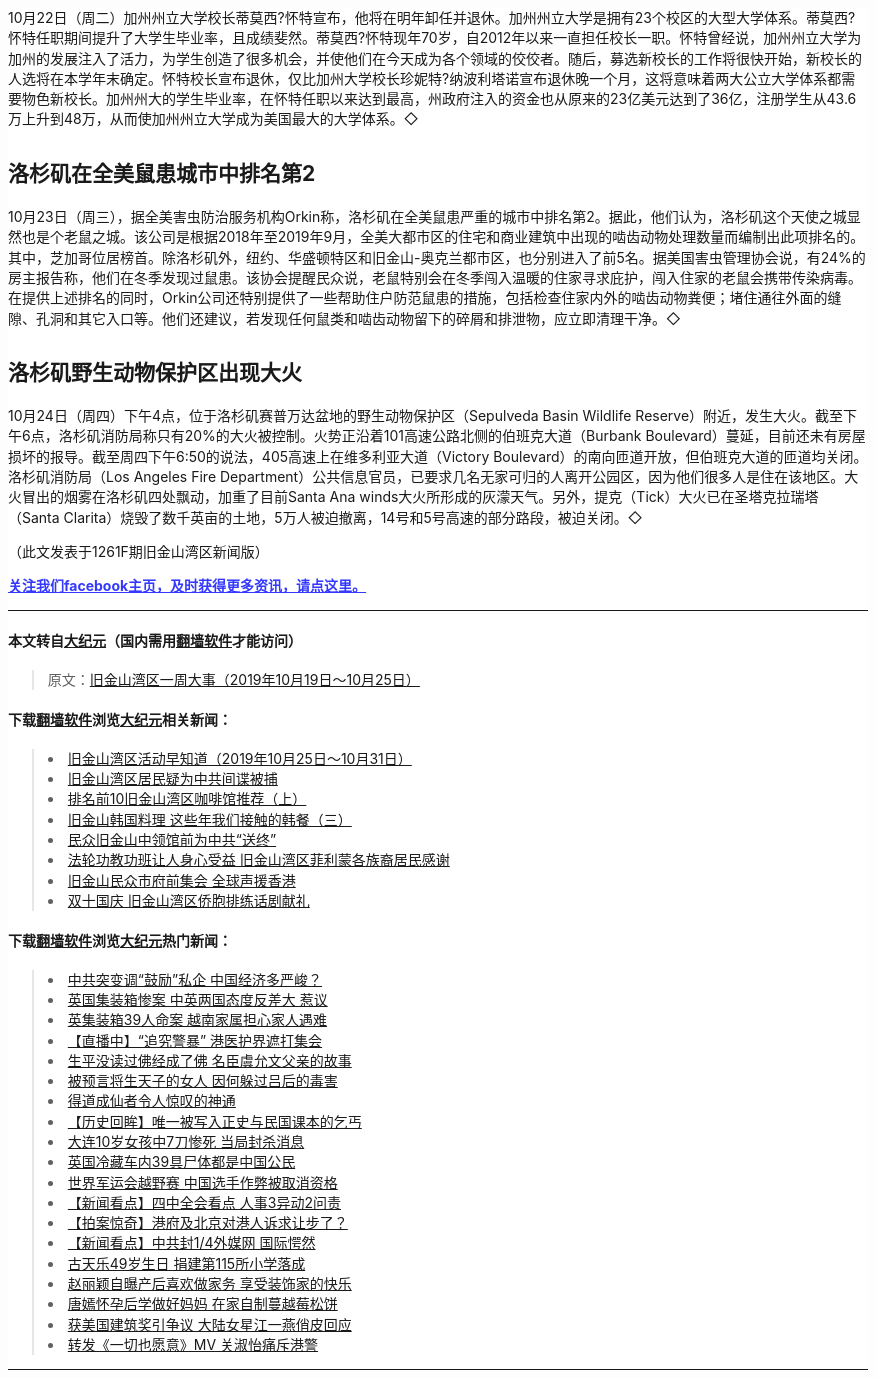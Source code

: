 <p>10月22日（周二）加州州立大学校长蒂莫西?怀特宣布，他将在明年卸任并退休。加州州立大学是拥有23个校区的大型大学体系。蒂莫西?怀特任职期间提升了大学生毕业率，且成绩斐然。蒂莫西?怀特现年70岁，自2012年以来一直担任校长一职。怀特曾经说，加州州立大学为加州的发展注入了活力，为学生创造了很多机会，并使他们在今天成为各个领域的佼佼者。随后，募选新校长的工作将很快开始，新校长的人选将在本学年末确定。怀特校长宣布退休，仅比加州大学校长珍妮特?纳波利塔诺宣布退休晚一个月，这将意味着两大公立大学体系都需要物色新校长。加州州大的学生毕业率，在怀特任职以来达到最高，州政府注入的资金也从原来的23亿美元达到了36亿，注册学生从43.6万上升到48万，从而使加州州立大学成为美国最大的大学体系。◇</p>
<h2>洛杉矶在全美鼠患城市中排名第2</h2>
<p>10月23日（周三），据全美害虫防治服务机构Orkin称，洛杉矶在全美鼠患严重的城市中排名第2。据此，他们认为，洛杉矶这个天使之城显然也是个老鼠之城。该公司是根据2018年至2019年9月，全美大都市区的住宅和商业建筑中出现的啮齿动物处理数量而编制出此项排名的。其中，芝加哥位居榜首。除洛杉矶外，纽约、华盛顿特区和旧金山-奥克兰都市区，也分别进入了前5名。据美国害虫管理协会说，有24%的房主报告称，他们在冬季发现过鼠患。该协会提醒民众说，老鼠特别会在冬季闯入温暖的住家寻求庇护，闯入住家的老鼠会携带传染病毒。在提供上述排名的同时，Orkin公司还特别提供了一些帮助住户防范鼠患的措施，包括检查住家内外的啮齿动物粪便；堵住通往外面的缝隙、孔洞和其它入口等。他们还建议，若发现任何鼠类和啮齿动物留下的碎屑和排泄物，应立即清理干净。◇</p>
<h2>洛杉矶野生动物保护区出现大火</h2>
<p>10月24日（周四）下午4点，位于洛杉矶赛普万达盆地的野生动物保护区（Sepulveda Basin Wildlife Reserve）附近，发生大火。截至下午6点，洛杉矶消防局称只有20%的大火被控制。火势正沿着101高速公路北侧的伯班克大道（Burbank Boulevard）蔓延，目前还未有房屋损坏的报导。截至周四下午6:50的说法，405高速上在维多利亚大道（Victory Boulevard）的南向匝道开放，但伯班克大道的匝道均关闭。洛杉矶消防局（Los Angeles Fire Department）公共信息官员，已要求几名无家可归的人离开公园区，因为他们很多人是住在该地区。大火冒出的烟雾在洛杉矶四处飘动，加重了目前Santa Ana winds大火所形成的灰濛天气。另外，提克（Tick）大火已在圣塔克拉瑞塔（Santa Clarita）烧毁了数千英亩的土地，5万人被迫撤离，14号和5号高速的部分路段，被迫关闭。◇</p>
<p>（此文发表于1261F期旧金山湾区新闻版）</p>
<p><b><a style="color: #3339ff;" href="https://www.facebook.com/sfdjy/">关注我们facebook主页，及时获得更多资讯，请点这里。</a></b></p>
<hr>

#### 本文转自<a href="http://www.epochtimes.com">大纪元</a>（国内需用<a href="https://git.io/JesJV">翻墙软件</a>才能访问）
> 原文：<a href="http://www.epochtimes.com/gb/19/10/26/n11614262.htm">旧金山湾区一周大事（2019年10月19日～10月25日）</a>
#### 下载<a href="https://git.io/JesJV">翻墙软件</a>浏览<a href="http://www.epochtimes.com">大纪元</a>相关新闻：
> <li><a href="http://www.epochtimes.com/gb/19/10/25/n11611279.htm">旧金山湾区活动早知道（2019年10月25日～10月31日）</a></li>
> <li><a href="http://www.epochtimes.com/gb/19/9/30/n11558344.htm">旧金山湾区居民疑为中共间谍被捕</a></li>
> <li><a href="http://www.epochtimes.com/gb/19/9/30/n11557238.htm">排名前10旧金山湾区咖啡馆推荐（上）</a></li>
> <li><a href="http://www.epochtimes.com/gb/19/9/23/n11539790.htm">旧金山韩国料理 这些年我们接触的韩餐（三）</a></li>
> <li><a href="http://www.epochtimes.com/gb/19/9/30/n11556332.htm">民众旧金山中领馆前为中共“送终”</a></li>
> <li><a href="http://www.epochtimes.com/gb/19/9/30/n11556181.htm">法轮功教功班让人身心受益    旧金山湾区菲利蒙各族裔居民感谢</a></li>
> <li><a href="http://www.epochtimes.com/gb/19/9/30/n11556109.htm">旧金山民众市府前集会 全球声援香港</a></li>
> <li><a href="http://www.epochtimes.com/gb/19/9/28/n11552763.htm">双十国庆  旧金山湾区侨胞排练话剧献礼</a></li>

#### 下载<a href="https://git.io/JesJV">翻墙软件</a>浏览<a href="http://www.epochtimes.com">大纪元</a>热门新闻：
> <li><a href="http://www.epochtimes.com/gb/19/10/25/n11612752.htm">中共突变调“鼓励”私企 中国经济多严峻？</a></li>
> <li><a href="http://www.epochtimes.com/gb/19/10/25/n11612438.htm">英国集装箱惨案 中英两国态度反差大 惹议</a></li>
> <li><a href="http://www.epochtimes.com/gb/19/10/25/n11612754.htm">英集装箱39人命案 越南家属担心家人遇难</a></li>
> <li><a href="http://www.epochtimes.com/gb/19/10/24/n11610341.htm">【直播中】“追究警暴” 港医护界遮打集会</a></li>
> <li><a href="http://www.epochtimes.com/gb/19/10/3/n11565683.htm">生平没读过佛经成了佛  名臣虞允文父亲的故事</a></li>
> <li><a href="http://www.epochtimes.com/gb/19/10/17/n11594916.htm">被预言将生天子的女人 因何躲过吕后的毒害</a></li>
> <li><a href="http://www.epochtimes.com/gb/19/10/14/n11588372.htm">得道成仙者令人惊叹的神通</a></li>
> <li><a href="http://www.epochtimes.com/gb/19/10/18/n11596909.htm">【历史回眸】唯一被写入正史与民国课本的乞丐</a></li>
> <li><a href="http://www.epochtimes.com/gb/19/10/24/n11610239.htm">大连10岁女孩中7刀惨死 当局封杀消息</a></li>
> <li><a href="http://www.epochtimes.com/gb/19/10/24/n11609247.htm">英国冷藏车内39具尸体都是中国公民</a></li>
> <li><a href="http://www.epochtimes.com/gb/19/10/24/n11609552.htm">世界军运会越野赛 中国选手作弊被取消资格</a></li>
> <li><a href="http://www.epochtimes.com/gb/19/10/24/n11610141.htm">【新闻看点】四中全会看点 人事3异动2问责</a></li>
> <li><a href="http://www.epochtimes.com/gb/19/10/26/n11613278.htm">【拍案惊奇】港府及北京对港人诉求让步了？</a></li>
> <li><a href="http://www.epochtimes.com/gb/19/10/23/n11607690.htm">【新闻看点】中共封1/4外媒网 国际愕然</a></li>
> <li><a href="http://www.epochtimes.com/gb/19/10/23/n11607703.htm">古天乐49岁生日 捐建第115所小学落成</a></li>
> <li><a href="http://www.epochtimes.com/gb/19/10/23/n11607896.htm">赵丽颖自曝产后喜欢做家务 享受装饰家的快乐</a></li>
> <li><a href="http://www.epochtimes.com/gb/19/10/24/n11610035.htm">唐嫣怀孕后学做好妈妈 在家自制蔓越莓松饼</a></li>
> <li><a href="http://www.epochtimes.com/gb/19/10/23/n11607435.htm">获美国建筑奖引争议 大陆女星江一燕俏皮回应</a></li>
> <li><a href="http://www.epochtimes.com/gb/19/10/25/n11612671.htm">转发《一切也愿意》MV 关淑怡痛斥港警</a></li>
<hr>
